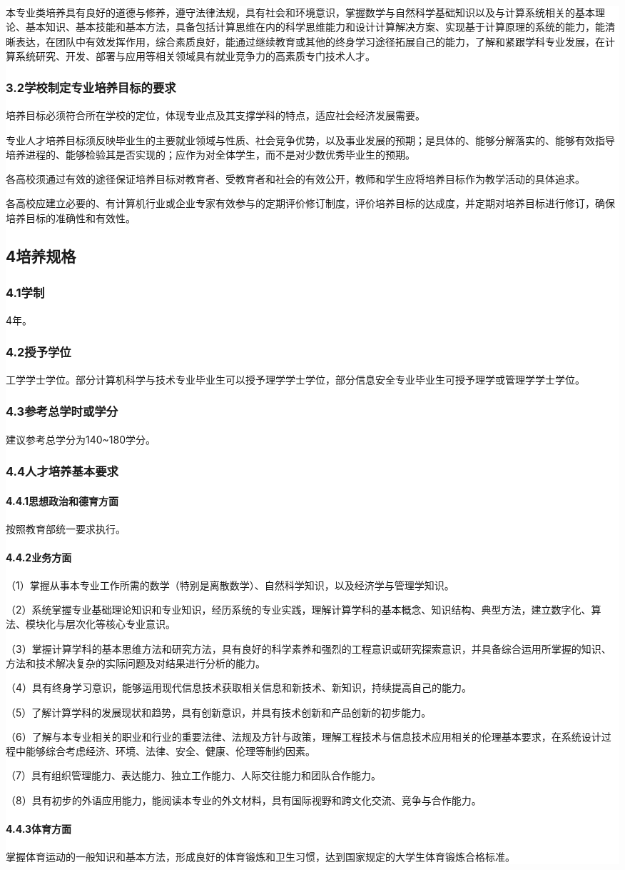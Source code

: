 本专业类培养具有良好的道德与修养，遵守法律法规，具有社会和环境意识，掌握数学与自然科学基础知识以及与计算系统相关的基本理论、基本知识、基本技能和基本方法，具备包括计算思维在内的科学思维能力和设计计算解决方案、实现基于计算原理的系统的能力，能清晰表达，在团队中有效发挥作用，综合素质良好，能通过继续教育或其他的终身学习途径拓展自己的能力，了解和紧跟学科专业发展，在计算系统研究、开发、部署与应用等相关领域具有就业竞争力的高素质专门技术人才。

### 3.2学校制定专业培养目标的要求

培养目标必须符合所在学校的定位，体现专业点及其支撑学科的特点，适应社会经济发展需要。

专业人才培养目标须反映毕业生的主要就业领域与性质、社会竞争优势，以及事业发展的预期；是具体的、能够分解落实的、能够有效指导培养进程的、能够检验其是否实现的；应作为对全体学生，而不是对少数优秀毕业生的预期。

各高校须通过有效的途径保证培养目标对教育者、受教育者和社会的有效公开，教师和学生应将培养目标作为教学活动的具体追求。

各高校应建立必要的、有计算机行业或企业专家有效参与的定期评价修订制度，评价培养目标的达成度，并定期对培养目标进行修订，确保培养目标的准确性和有效性。

## 4培养规格

### 4.1学制

4年。

### 4.2授予学位

工学学士学位。部分计算机科学与技术专业毕业生可以授予理学学士学位，部分信息安全专业毕业生可授予理学或管理学学士学位。

### 4.3参考总学时或学分

建议参考总学分为140~180学分。

### 4.4人才培养基本要求

#### 4.4.1思想政治和德育方面

按照教育部统一要求执行。

#### 4.4.2业务方面

（1）掌握从事本专业工作所需的数学（特别是离散数学）、自然科学知识，以及经济学与管理学知识。

（2）系统掌握专业基础理论知识和专业知识，经历系统的专业实践，理解计算学科的基本概念、知识结构、典型方法，建立数字化、算法、模块化与层次化等核心专业意识。

（3）掌握计算学科的基本思维方法和研究方法，具有良好的科学素养和强烈的工程意识或研究探索意识，并具备综合运用所掌握的知识、方法和技术解决复杂的实际问题及对结果进行分析的能力。

（4）具有终身学习意识，能够运用现代信息技术获取相关信息和新技术、新知识，持续提高自己的能力。

（5）了解计算学科的发展现状和趋势，具有创新意识，并具有技术创新和产品创新的初步能力。

（6）了解与本专业相关的职业和行业的重要法律、法规及方针与政策，理解工程技术与信息技术应用相关的伦理基本要求，在系统设计过程中能够综合考虑经济、环境、法律、安全、健康、伦理等制约因素。

（7）具有组织管理能力、表达能力、独立工作能力、人际交往能力和团队合作能力。

（8）具有初步的外语应用能力，能阅读本专业的外文材料，具有国际视野和跨文化交流、竞争与合作能力。

#### 4.4.3体育方面

掌握体育运动的一般知识和基本方法，形成良好的体育锻炼和卫生习惯，达到国家规定的大学生体育锻炼合格标准。
